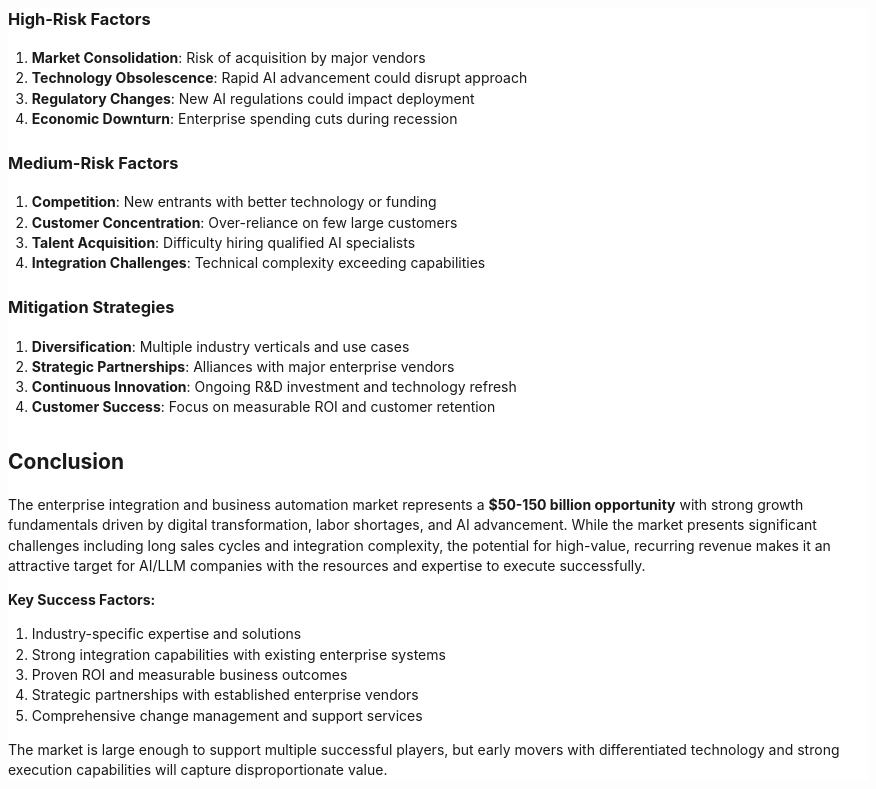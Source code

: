 ### High-Risk Factors
1. **Market Consolidation**: Risk of acquisition by major vendors
2. **Technology Obsolescence**: Rapid AI advancement could disrupt approach
3. **Regulatory Changes**: New AI regulations could impact deployment
4. **Economic Downturn**: Enterprise spending cuts during recession

### Medium-Risk Factors
1. **Competition**: New entrants with better technology or funding
2. **Customer Concentration**: Over-reliance on few large customers
3. **Talent Acquisition**: Difficulty hiring qualified AI specialists
4. **Integration Challenges**: Technical complexity exceeding capabilities

### Mitigation Strategies
1. **Diversification**: Multiple industry verticals and use cases
2. **Strategic Partnerships**: Alliances with major enterprise vendors
3. **Continuous Innovation**: Ongoing R&D investment and technology refresh
4. **Customer Success**: Focus on measurable ROI and customer retention

## Conclusion

The enterprise integration and business automation market represents a **$50-150 billion opportunity** with strong growth fundamentals driven by digital transformation, labor shortages, and AI advancement. While the market presents significant challenges including long sales cycles and integration complexity, the potential for high-value, recurring revenue makes it an attractive target for AI/LLM companies with the resources and expertise to execute successfully.

**Key Success Factors:**
1. Industry-specific expertise and solutions
2. Strong integration capabilities with existing enterprise systems
3. Proven ROI and measurable business outcomes
4. Strategic partnerships with established enterprise vendors
5. Comprehensive change management and support services

The market is large enough to support multiple successful players, but early movers with differentiated technology and strong execution capabilities will capture disproportionate value.

